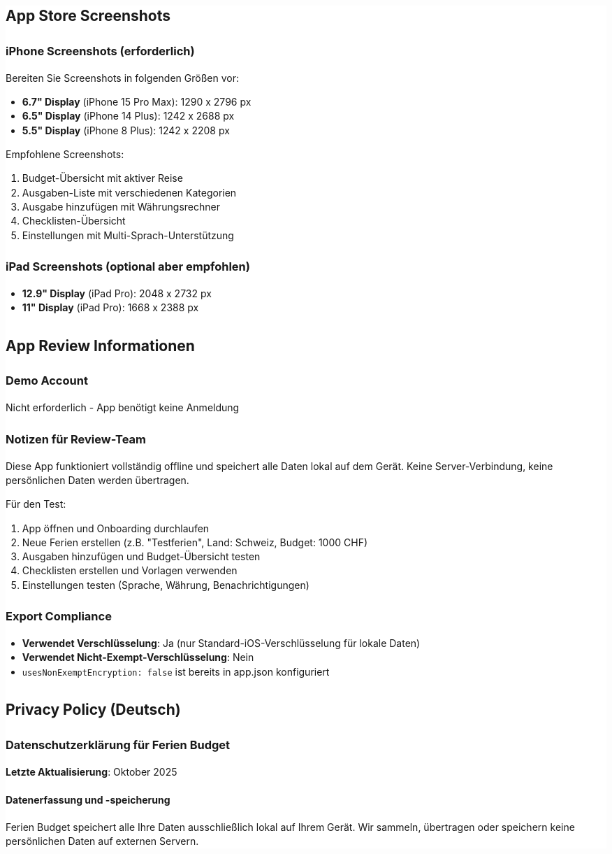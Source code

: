 ## App Store Screenshots

### iPhone Screenshots (erforderlich)
Bereiten Sie Screenshots in folgenden Größen vor:
- **6.7" Display** (iPhone 15 Pro Max): 1290 x 2796 px
- **6.5" Display** (iPhone 14 Plus): 1242 x 2688 px
- **5.5" Display** (iPhone 8 Plus): 1242 x 2208 px

Empfohlene Screenshots:
1. Budget-Übersicht mit aktiver Reise
2. Ausgaben-Liste mit verschiedenen Kategorien
3. Ausgabe hinzufügen mit Währungsrechner
4. Checklisten-Übersicht
5. Einstellungen mit Multi-Sprach-Unterstützung

### iPad Screenshots (optional aber empfohlen)
- **12.9" Display** (iPad Pro): 2048 x 2732 px
- **11" Display** (iPad Pro): 1668 x 2388 px

## App Review Informationen

### Demo Account
Nicht erforderlich - App benötigt keine Anmeldung

### Notizen für Review-Team
Diese App funktioniert vollständig offline und speichert alle Daten lokal auf dem Gerät.
Keine Server-Verbindung, keine persönlichen Daten werden übertragen.

Für den Test:
1. App öffnen und Onboarding durchlaufen
2. Neue Ferien erstellen (z.B. "Testferien", Land: Schweiz, Budget: 1000 CHF)
3. Ausgaben hinzufügen und Budget-Übersicht testen
4. Checklisten erstellen und Vorlagen verwenden
5. Einstellungen testen (Sprache, Währung, Benachrichtigungen)

### Export Compliance
- **Verwendet Verschlüsselung**: Ja (nur Standard-iOS-Verschlüsselung für lokale Daten)
- **Verwendet Nicht-Exempt-Verschlüsselung**: Nein
- `usesNonExemptEncryption: false` ist bereits in app.json konfiguriert

## Privacy Policy (Deutsch)

### Datenschutzerklärung für Ferien Budget

**Letzte Aktualisierung**: Oktober 2025

#### Datenerfassung und -speicherung
Ferien Budget speichert alle Ihre Daten ausschließlich lokal auf Ihrem Gerät. Wir sammeln, übertragen oder speichern keine persönlichen Daten auf externen Servern.
